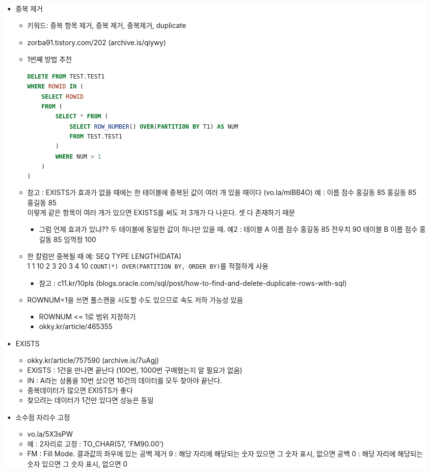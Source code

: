 - 중복 제거
    - 키워드: 중복 항목 제거, 중복 제거, 중복제거, duplicate
	- zorba91.tistory.com/202 (archive.is/qiywy)
	- 1번째 방법 추천
        ```SQL
        DELETE FROM TEST.TEST1
		WHERE ROWID IN (
			SELECT ROWID
			FROM (
				SELECT * FROM (
					SELECT ROW_NUMBER() OVER(PARTITION BY T1) AS NUM
					FROM TEST.TEST1
				)
				WHERE NUM > 1
			)
		)
        ```

	- 참고 : EXISTS가 효과가 없을 때에는 한 테이블에 중복된 값이 여러 개 있을 때이다 (vo.la/mlBB4O)
		예 : 이름      점수
			 홍길동    85
			 홍길동    85			 
			 홍길동    85		
		이렇게 같은 항목이 여러 개가 있으면 EXISTS를 써도 저 3개가 다 나온다. 셋 다 존재하기 때문
		- 그럼 언제 효과가 있냐?? 두 테이블에 동일한 값이 하나만 있을 때.
		예2 : 테이블 A
				이름     점수
			    홍길동    85
				전우치    90
			  테이블 B
			    이름     점수
				홍길동    85
				임꺽정    100
	- 한 칼럼만 중복될 때
		예: SEQ		TYPE	LENGTH(DATA)	
			1		 1			10
			2		 3			20
			3		 4			10
		`COUNT(*) OVER(PARTITION BY, ORDER BY)`를 적절하게 사용
		- 참고 : c11.kr/10pls (blogs.oracle.com/sql/post/how-to-find-and-delete-duplicate-rows-with-sql)
    - ROWNUM=1을 쓰면 풀스캔을 시도할 수도 있으므로 속도 저하 가능성 있음
        - ROWNUM <= 1로 범위 지정하기
        - okky.kr/article/465355
- EXISTS
    - okky.kr/article/757590 (archive.is/7uAgj)
    - EXISTS : 1건을 만나면 끝난다 (100번, 1000번 구매했는지 알 필요가 없음)
    - IN : A라는 상품을 10번 샀으면 10건의 데이터를 모두 찾아야 끝난다.
    - 중복데이터가 많으면 EXISTS가 좋다
    - 찾으려는 데이터가 1건만 있다면 성능은 동일

- 소수점 자리수 고정
	- vo.la/5X3sPW
	- 예 : 2자리로 고정 : TO_CHAR(57, 'FM90.00')
	- FM : Fill Mode. 결과값의 좌우에 있는 공백 제거
	  9 : 해당 자리에 해당되는 숫자 있으면 그 숫자 표시, 없으면 공백
	  0 : 해당 자리에 해당되는 숫자 있으면 그 숫자 표시, 없으면 0
